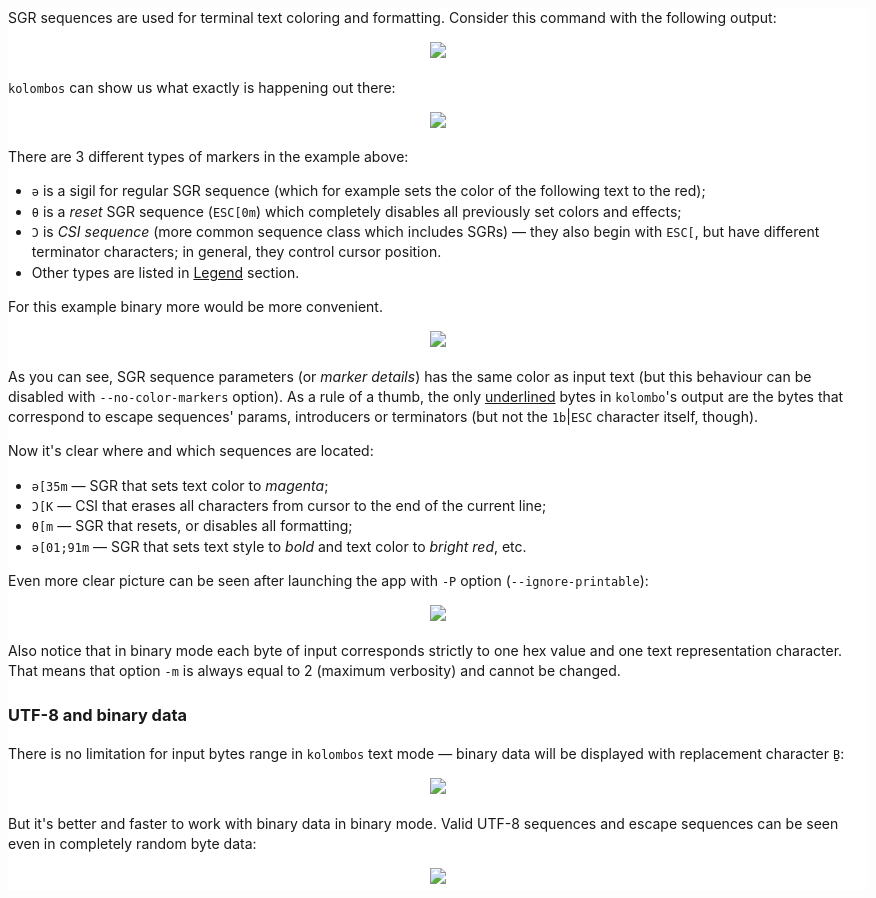 SGR sequences are used for terminal text coloring and formatting. Consider this command with the following output:

<p align="center"><img src="https://user-images.githubusercontent.com/50381946/167739638-63daf48f-f2aa-404f-9cb7-f963f8bd1390.png"></p>

`kolombos` can show us what exactly is happening out there:

<p align="center"><img src="https://user-images.githubusercontent.com/50381946/167739662-5819ac1a-5808-4785-b16b-a7a2ac6417ce.png"></p>

There are 3 different types of markers in the example above:

- `ǝ` is a sigil for regular SGR sequence (which for example sets the color of the following text to the red);
- `θ` is a _reset_ SGR sequence (`ESC[0m`) which completely disables all previously set colors and effects;
- `Ͻ` is _CSI sequence_ (more common sequence class which includes SGRs) &mdash; they also begin with `ESC[`, but have different terminator characters; in general, they control cursor position.
- Other types are listed in [Legend](#legend) section.

For this example binary more would be more convenient.

<p align="center"><img src="https://user-images.githubusercontent.com/50381946/167739691-fa994208-b79f-4dda-8ad4-00324a09faa2.png"></p>

As you can see, SGR sequence parameters (or _marker details_) has the same color as input text (but this behaviour can be disabled with `--no-color-markers` option). As a rule of a thumb, the only <u>underlined</u> bytes in `kolombo`'s output are the bytes that correspond to escape sequences' params, introducers or terminators (but not the `1b`|`ESC` character itself, though).

Now it's clear where and which sequences are located:

- `ǝ[35m` &mdash; SGR that sets text color to _magenta_;
- `Ͻ[K` &mdash; CSI that erases all characters from cursor to the end of the current line;
- `θ[m` &mdash; SGR that resets, or disables all formatting;
- `ǝ[01;91m` &mdash; SGR that sets text style to _bold_ and text color to _bright red_, etc.

Even more clear picture can be seen after launching the app with `-P` option (`--ignore-printable`):

<p align="center"><img src="https://user-images.githubusercontent.com/50381946/167739715-4f797c07-62ad-4905-b326-88687b31c054.png"></p>

Also notice that in binary mode each byte of input corresponds strictly to one hex value and one text representation character. That means that option `-m` is always equal to 2 (maximum verbosity) and cannot be changed.

### UTF-8 and binary data

There is no limitation for input bytes range in `kolombos` text mode &mdash; binary data will be displayed with replacement character `Ḇ`:

<p align="center"><img src="https://user-images.githubusercontent.com/50381946/167739738-82098d94-c379-459e-9301-629e128b5d90.png"></p>

But it's better and faster to work with binary data in binary mode. Valid UTF-8 sequences and escape sequences can be seen even in completely random byte data:

<p align="center"><img src="https://user-images.githubusercontent.com/50381946/167739752-8356e30a-84d0-4ee1-9994-a54e4b2e1c4f.png"></p>

